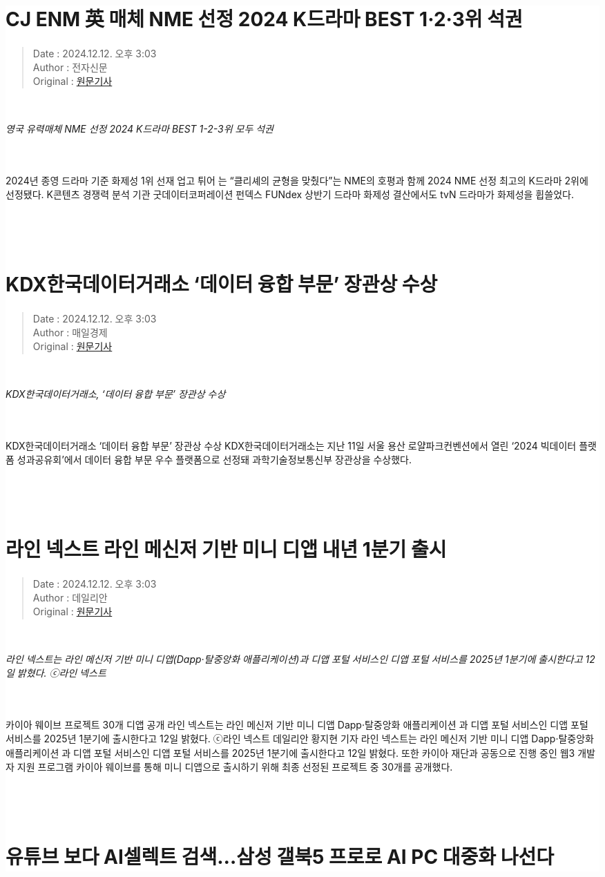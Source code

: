   
# CJ ENM 英 매체 NME 선정 2024 K드라마 BEST 1·2·3위 석권  
  
> Date : 2024.12.12. 오후 3:03  
> Author : 전자신문  
> Original : [원문기사](https://n.news.naver.com/mnews/article/030/0003267238?sid=105)  
<br/>  
  
<img alt="영국 유력매체 NME 선정 2024 K드라마 BEST 1-2-3위 모두 석권" class="_LAZY_LOADING _LAZY_LOADING_INIT_HIDE" src="https://imgnews.pstatic.net/image/030/2024/12/12/0003267238_001_20241212150315838.jpg?type=w860" id="img1" style="display: none;"></img><em class="img_desc">영국 유력매체 NME 선정 2024 K드라마 BEST 1-2-3위 모두 석권</em>  
<br/><br/>  
  
2024년 종영 드라마 기준 화제성 1위 선재 업고 튀어 는 “클리셰의 균형을 맞췄다”는 NME의 호평과 함께 2024 NME 선정 최고의 K드라마 2위에 선정됐다.
K콘텐츠 경쟁력 분석 기관 굿데이터코퍼레이션 펀덱스 FUNdex 상반기 드라마 화제성 결산에서도 tvN 드라마가 화제성을 휩쓸었다.  
<br/><br/><br/>  

  
# KDX한국데이터거래소 ‘데이터 융합 부문’ 장관상 수상  
  
> Date : 2024.12.12. 오후 3:03  
> Author : 매일경제  
> Original : [원문기사](https://n.news.naver.com/mnews/article/009/0005412599?sid=105)  
<br/>  
  
<img alt=" KDX한국데이터거래소, ‘데이터 융합 부문’ 장관상 수상" class="_LAZY_LOADING _LAZY_LOADING_INIT_HIDE" src="https://imgnews.pstatic.net/image/009/2024/12/12/0005412599_001_20241212150309671.jpg?type=w860" id="img1" style="display: none;"></img><em class="img_desc"> KDX한국데이터거래소, ‘데이터 융합 부문’ 장관상 수상</em>  
<br/><br/>  
  
KDX한국데이터거래소 ‘데이터 융합 부문’ 장관상 수상 KDX한국데이터거래소는 지난 11일 서울 용산 로얄파크컨벤션에서 열린 ‘2024 빅데이터 플랫폼 성과공유회’에서 데이터 융합 부문 우수 플랫폼으로 선정돼 과학기술정보통신부 장관상을 수상했다.  
<br/><br/><br/>  

  
# 라인 넥스트 라인 메신저 기반 미니 디앱 내년 1분기 출시  
  
> Date : 2024.12.12. 오후 3:03  
> Author : 데일리안  
> Original : [원문기사](https://n.news.naver.com/mnews/article/119/0002903463?sid=105)  
<br/>  
  
<img alt="라인 넥스트는 라인 메신저 기반 미니 디앱(Dapp·탈중앙화 애플리케이션)과 디앱 포털 서비스인 디앱 포털 서비스를 2025년 1분기에 출시한다고 12일 밝혔다. ⓒ라인 넥스트" class="_LAZY_LOADING _LAZY_LOADING_INIT_HIDE" src="https://imgnews.pstatic.net/image/119/2024/12/12/0002903463_001_20241212150308464.png?type=w860" id="img1" style="display: none;"></img><em class="img_desc">라인 넥스트는 라인 메신저 기반 미니 디앱(Dapp·탈중앙화 애플리케이션)과 디앱 포털 서비스인 디앱 포털 서비스를 2025년 1분기에 출시한다고 12일 밝혔다. ⓒ라인 넥스트</em>  
<br/><br/>  
  
카이아 웨이브 프로젝트 30개 디앱 공개 라인 넥스트는 라인 메신저 기반 미니 디앱 Dapp·탈중앙화 애플리케이션 과 디앱 포털 서비스인 디앱 포털 서비스를 2025년 1분기에 출시한다고 12일 밝혔다.
ⓒ라인 넥스트 데일리안 황지현 기자 라인 넥스트는 라인 메신저 기반 미니 디앱 Dapp·탈중앙화 애플리케이션 과 디앱 포털 서비스인 디앱 포털 서비스를 2025년 1분기에 출시한다고 12일 밝혔다.
또한 카이아 재단과 공동으로 진행 중인 웹3 개발자 지원 프로그램 카이아 웨이브를 통해 미니 디앱으로 출시하기 위해 최종 선정된 프로젝트 중 30개를 공개했다.  
<br/><br/><br/>  

  
# 유튜브 보다 AI셀렉트 검색…삼성 갤북5 프로로 AI PC 대중화 나선다  
  